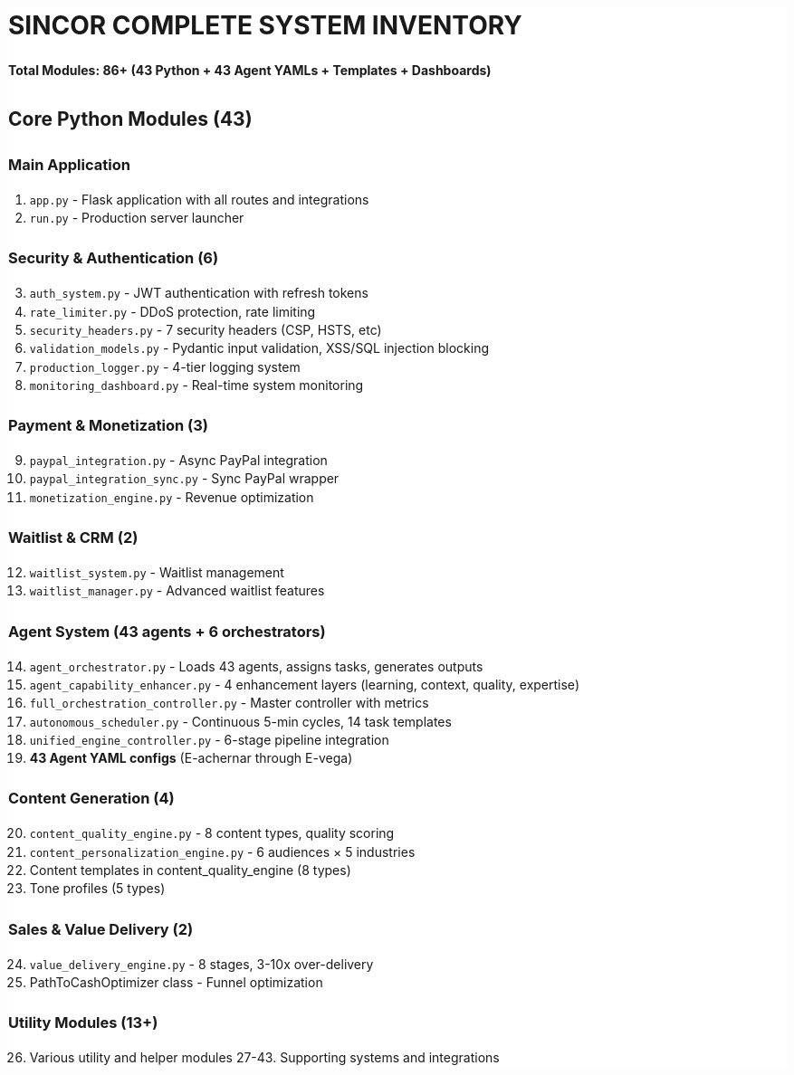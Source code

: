 # SINCOR COMPLETE SYSTEM INVENTORY

**Total Modules: 86+ (43 Python + 43 Agent YAMLs + Templates + Dashboards)**

## Core Python Modules (43)

### Main Application
1. `app.py` - Flask application with all routes and integrations
2. `run.py` - Production server launcher

### Security & Authentication (6)
3. `auth_system.py` - JWT authentication with refresh tokens
4. `rate_limiter.py` - DDoS protection, rate limiting
5. `security_headers.py` - 7 security headers (CSP, HSTS, etc)
6. `validation_models.py` - Pydantic input validation, XSS/SQL injection blocking
7. `production_logger.py` - 4-tier logging system
8. `monitoring_dashboard.py` - Real-time system monitoring

### Payment & Monetization (3)
9. `paypal_integration.py` - Async PayPal integration
10. `paypal_integration_sync.py` - Sync PayPal wrapper
11. `monetization_engine.py` - Revenue optimization

### Waitlist & CRM (2)
12. `waitlist_system.py` - Waitlist management
13. `waitlist_manager.py` - Advanced waitlist features

### Agent System (43 agents + 6 orchestrators)
14. `agent_orchestrator.py` - Loads 43 agents, assigns tasks, generates outputs
15. `agent_capability_enhancer.py` - 4 enhancement layers (learning, context, quality, expertise)
16. `full_orchestration_controller.py` - Master controller with metrics
17. `autonomous_scheduler.py` - Continuous 5-min cycles, 14 task templates
18. `unified_engine_controller.py` - 6-stage pipeline integration
19. **43 Agent YAML configs** (E-achernar through E-vega)

### Content Generation (4)
20. `content_quality_engine.py` - 8 content types, quality scoring
21. `content_personalization_engine.py` - 6 audiences × 5 industries
22. Content templates in content_quality_engine (8 types)
23. Tone profiles (5 types)

### Sales & Value Delivery (2)
24. `value_delivery_engine.py` - 8 stages, 3-10x over-delivery
25. PathToCashOptimizer class - Funnel optimization

### Utility Modules (13+)
26. Various utility and helper modules
27-43. Supporting systems and integrations
